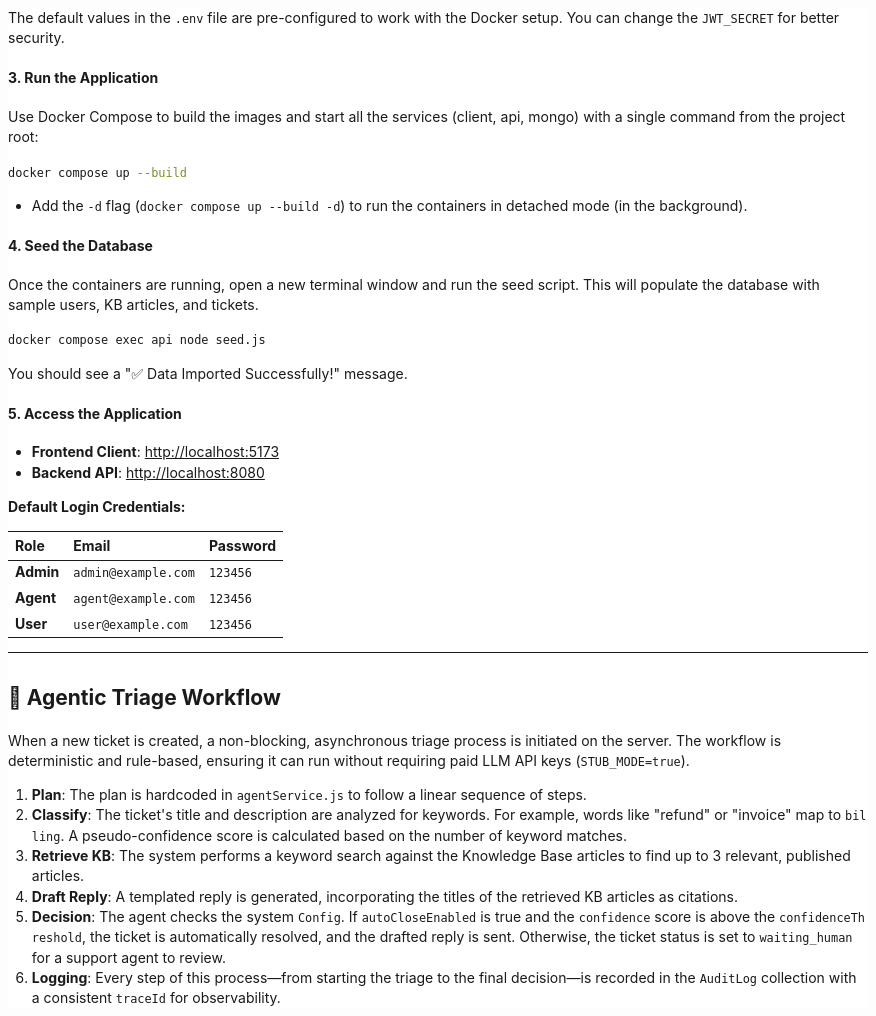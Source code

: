 The default values in the `.env` file are pre-configured to work with the Docker setup. You can change the `JWT_SECRET` for better security.

#### **3. Run the Application**

Use Docker Compose to build the images and start all the services (client, api, mongo) with a single command from the project root:

```bash
docker compose up --build
```

  - Add the `-d` flag (`docker compose up --build -d`) to run the containers in detached mode (in the background).

#### **4. Seed the Database**

Once the containers are running, open a new terminal window and run the seed script. This will populate the database with sample users, KB articles, and tickets.

```bash
docker compose exec api node seed.js
```

You should see a "✅ Data Imported Successfully\!" message.

#### **5. Access the Application**

  - **Frontend Client**: [http://localhost:5173](https://www.google.com/search?q=http://localhost:5173)
  - **Backend API**: [http://localhost:8080](https://www.google.com/search?q=http://localhost:8080)

**Default Login Credentials:**

| Role       | Email               | Password |
| :--------- | :------------------ | :------- |
| **Admin** | `admin@example.com` | `123456` |
| **Agent** | `agent@example.com` | `123456` |
| **User** | `user@example.com`  | `123456` |

-----

## 🤖 Agentic Triage Workflow

When a new ticket is created, a non-blocking, asynchronous triage process is initiated on the server. The workflow is deterministic and rule-based, ensuring it can run without requiring paid LLM API keys (`STUB_MODE=true`).

1.  **Plan**: The plan is hardcoded in `agentService.js` to follow a linear sequence of steps. 
2.  **Classify**: The ticket's title and description are analyzed for keywords. For example, words like "refund" or "invoice" map to `billing`. A pseudo-confidence score is calculated based on the number of keyword matches. 
3.  **Retrieve KB**: The system performs a keyword search against the Knowledge Base articles to find up to 3 relevant, published articles. 
4.  **Draft Reply**: A templated reply is generated, incorporating the titles of the retrieved KB articles as citations. 
5.  **Decision**: The agent checks the system `Config`. If `autoCloseEnabled` is true and the `confidence` score is above the `confidenceThreshold`, the ticket is automatically resolved, and the drafted reply is sent.  Otherwise, the ticket status is set to `waiting_human` for a support agent to review.
6.  **Logging**: Every step of this process—from starting the triage to the final decision—is recorded in the `AuditLog` collection with a consistent `traceId` for observability. 
